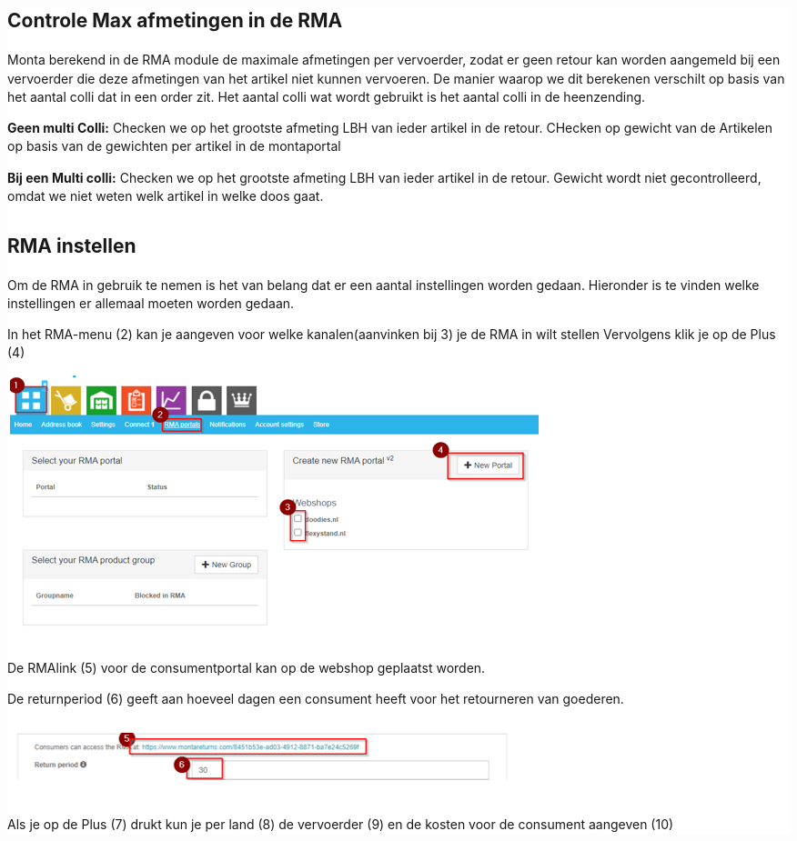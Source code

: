 ## Controle Max afmetingen in de RMA

Monta berekend in de RMA module de maximale afmetingen per vervoerder, zodat er geen retour kan worden aangemeld bij een vervoerder die deze afmetingen van het artikel niet kunnen vervoeren. De manier waarop we dit berekenen verschilt op basis van het aantal colli dat in een order zit.
Het aantal colli wat wordt gebruikt is het aantal colli in de heenzending.

**Geen multi Colli:**
Checken we op het grootste afmeting LBH van ieder artikel in de retour.
CHecken op gewicht van de Artikelen op basis van de gewichten per artikel in de montaportal

**Bij een Multi colli:**
Checken we op het grootste afmeting LBH van ieder artikel in de retour.
Gewicht wordt niet gecontrolleerd, omdat we niet weten welk artikel in welke doos gaat.

## RMA instellen

Om de RMA in gebruik te nemen is het van belang dat er een aantal instellingen worden gedaan. Hieronder is te vinden welke instellingen er allemaal moeten worden gedaan.

In het RMA-menu (2) kan je aangeven voor welke kanalen(aanvinken bij 3) je de RMA in wilt stellen
Vervolgens klik je op de Plus (4)

![image.png](../../../Attachments/image-1e6e3598-3616-4a45-8fb7-93ce80db4c3c.png)

De RMAlink (5) voor de consumentportal kan op de webshop geplaatst worden.

De returnperiod (6) geeft aan hoeveel dagen een consument heeft voor het retourneren van goederen.

![image.png](../../../Attachments/image-b12dbcaa-545e-4c1a-8b2f-3f289e751723.png)

Als je op de Plus (7) drukt kun je per land (8) de vervoerder (9) en de kosten voor de consument aangeven (10)
